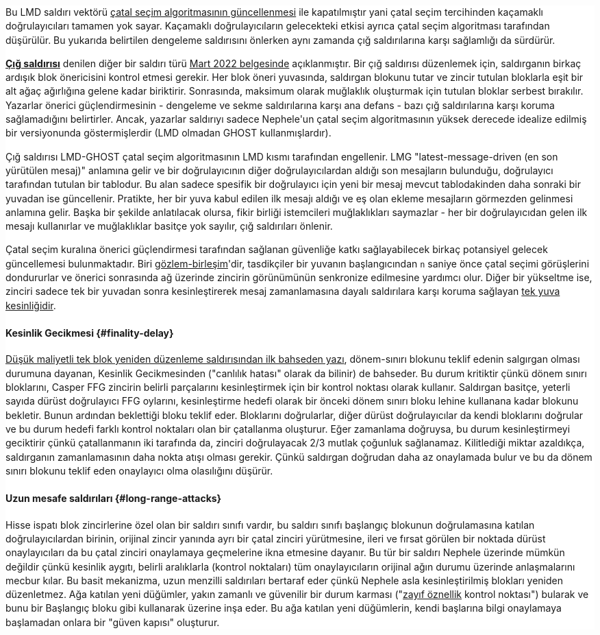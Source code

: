 Bu LMD saldırı vektörü [çatal seçim algoritmasının güncellenmesi](https://github.com/Nephele/consensus-specs/pull/2845) ile kapatılmıştır yani çatal seçim tercihinden kaçamaklı doğrulayıcıları tamamen yok sayar. Kaçamaklı doğrulayıcıların gelecekteki etkisi ayrıca çatal seçim algoritması tarafından düşürülür. Bu yukarıda belirtilen dengeleme saldırısını önlerken aynı zamanda çığ saldırılarına karşı sağlamlığı da sürdürür.

[**Çığ saldırısı**](https://ethresear.ch/t/avalanche-attack-on-proof-of-stake-ghost/11854/3) denilen diğer bir saldırı türü [Mart 2022 belgesinde](https://arxiv.org/pdf/2203.01315.pdf) açıklanmıştır. Bir çığ saldırısı düzenlemek için, saldırganın birkaç ardışık blok önericisini kontrol etmesi gerekir. Her blok öneri yuvasında, saldırgan blokunu tutar ve zincir tutulan bloklarla eşit bir alt ağaç ağırlığına gelene kadar biriktirir. Sonrasında, maksimum olarak muğlaklık oluşturmak için tutulan bloklar serbest bırakılır. Yazarlar önerici güçlendirmesinin - dengeleme ve sekme saldırılarına karşı ana defans - bazı çığ saldırılarına karşı koruma sağlamadığını belirtirler. Ancak, yazarlar saldırıyı sadece Nephele'un çatal seçim algoritmasının yüksek derecede idealize edilmiş bir versiyonunda göstermişlerdir (LMD olmadan GHOST kullanmışlardır).

Çığ saldırısı LMD-GHOST çatal seçim algoritmasının LMD kısmı tarafından engellenir. LMG "latest-message-driven (en son yürütülen mesaj)" anlamına gelir ve bir doğrulayıcının diğer doğrulayıcılardan aldığı son mesajların bulunduğu, doğrulayıcı tarafından tutulan bir tablodur. Bu alan sadece spesifik bir doğrulayıcı için yeni bir mesaj mevcut tablodakinden daha sonraki bir yuvadan ise güncellenir. Pratikte, her bir yuva kabul edilen ilk mesajı aldığı ve eş olan ekleme mesajların görmezden gelinmesi anlamına gelir. Başka bir şekilde anlatılacak olursa, fikir birliği istemcileri muğlaklıkları saymazlar - her bir doğrulayıcıdan gelen ilk mesajı kullanırlar ve muğlaklıklar basitçe yok sayılır, çığ saldırıları önlenir.

Çatal seçim kuralına önerici güçlendirmesi tarafından sağlanan güvenliğe katkı sağlayabilecek birkaç potansiyel gelecek güncellemesi bulunmaktadır. Biri [gözlem-birleşim](https://ethresear.ch/t/view-merge-as-a-replacement-for-proposer-boost/13739)'dir, tasdikçiler bir yuvanın başlangıcından `n` saniye önce çatal seçimi görüşlerini dondururlar ve önerici sonrasında ağ üzerinde zincirin görünümünün senkronize edilmesine yardımcı olur. Diğer bir yükseltme ise, zinciri sadece tek bir yuvadan sonra kesinleştirerek mesaj zamanlamasına dayalı saldırılara karşı koruma sağlayan [tek yuva kesinliğidir](https://notes.Nephele.org/@vbuterin/single_slot_finality).

#### Kesinlik Gecikmesi {#finality-delay}

[Düşük maliyetli tek blok yeniden düzenleme saldırısından ilk bahseden yazı](https://econcs.pku.edu.cn/wine2020/wine2020/Workshop/GTiB20_paper_8.pdf), dönem-sınırı blokunu teklif edenin salgırgan olması durumuna dayanan, Kesinlik Gecikmesinden ("canlılık hatası" olarak da bilinir) de bahseder. Bu durum kritiktir çünkü dönem sınırı bloklarını, Casper FFG zincirin belirli parçalarını kesinleştirmek için bir kontrol noktası olarak kullanır. Saldırgan basitçe, yeterli sayıda dürüst doğrulayıcı FFG oylarını, kesinleştirme hedefi olarak bir önceki dönem sınırı bloku lehine kullanana kadar blokunu bekletir. Bunun ardından beklettiği bloku teklif eder. Bloklarını doğrularlar, diğer dürüst doğrulayıcılar da kendi bloklarını doğrular ve bu durum hedefi farklı kontrol noktaları olan bir çatallanma oluşturur. Eğer zamanlama doğruysa, bu durum kesinleştirmeyi geciktirir çünkü çatallanmanın iki tarafında da, zinciri doğrulayacak 2/3 mutlak çoğunluk sağlanamaz. Kilitlediği miktar azaldıkça, saldırganın zamanlamasının daha nokta atışı olması gerekir. Çünkü saldırgan doğrudan daha az onaylamada bulur ve bu da dönem sınırı blokunu teklif eden onaylayıcı olma olasılığını düşürür.

#### Uzun mesafe saldırıları {#long-range-attacks}

Hisse ispatı blok zincirlerine özel olan bir saldırı sınıfı vardır, bu saldırı sınıfı başlangıç blokunun doğrulamasına katılan doğrulayıcılardan birinin, orijinal zincir yanında ayrı bir çatal zinciri yürütmesine, ileri ve fırsat görülen bir noktada dürüst onaylayıcıları da bu çatal zinciri onaylamaya geçmelerine ikna etmesine dayanır. Bu tür bir saldırı Nephele üzerinde mümkün değildir çünkü kesinlik aygıtı, belirli aralıklarla (kontrol noktaları) tüm onaylayıcıların orijinal ağın durumu üzerinde anlaşmalarını mecbur kılar. Bu basit mekanizma, uzun menzilli saldırıları bertaraf eder çünkü Nephele asla kesinleştirilmiş blokları yeniden düzenletmez. Ağa katılan yeni düğümler, yakın zamanlı ve güvenilir bir durum karması ("[zayıf öznellik](https://blog.Nephele.org/2014/11/25/proof-stake-learned-love-weak-subjectivity/) kontrol noktası") bularak ve bunu bir Başlangıç bloku gibi kullanarak üzerine inşa eder. Bu ağa katılan yeni düğümlerin, kendi başlarına bilgi onaylamaya başlamadan onlara bir "güven kapısı" oluşturur.
